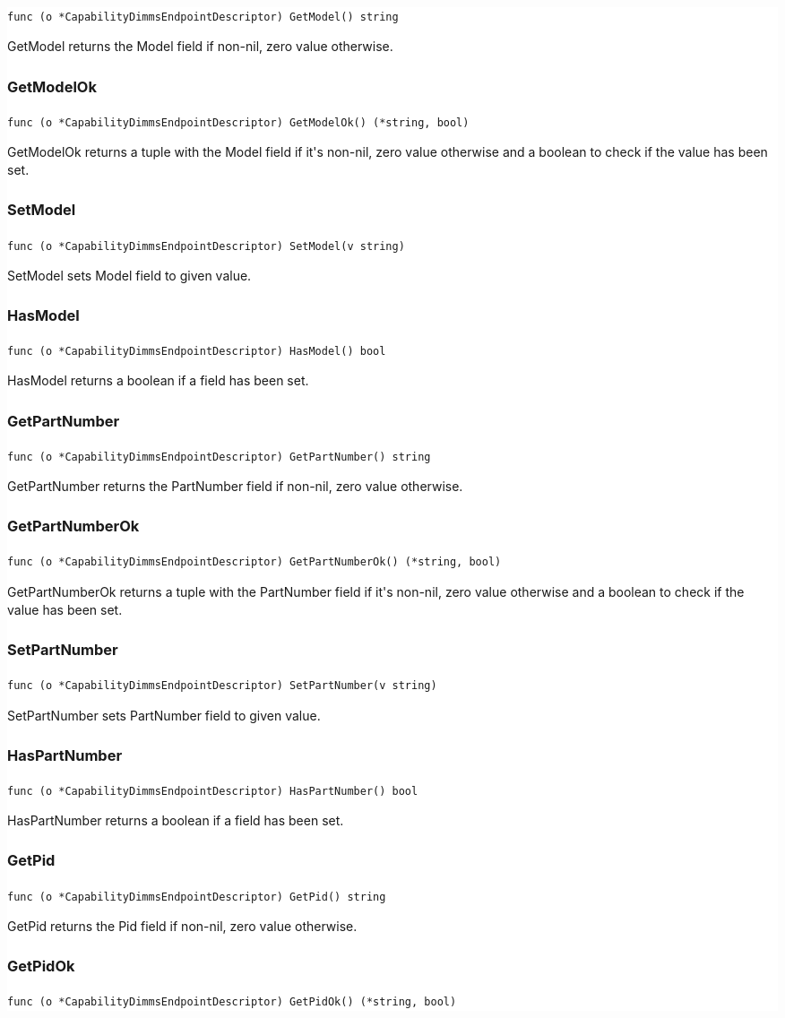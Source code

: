 `func (o *CapabilityDimmsEndpointDescriptor) GetModel() string`

GetModel returns the Model field if non-nil, zero value otherwise.

### GetModelOk

`func (o *CapabilityDimmsEndpointDescriptor) GetModelOk() (*string, bool)`

GetModelOk returns a tuple with the Model field if it's non-nil, zero value otherwise
and a boolean to check if the value has been set.

### SetModel

`func (o *CapabilityDimmsEndpointDescriptor) SetModel(v string)`

SetModel sets Model field to given value.

### HasModel

`func (o *CapabilityDimmsEndpointDescriptor) HasModel() bool`

HasModel returns a boolean if a field has been set.

### GetPartNumber

`func (o *CapabilityDimmsEndpointDescriptor) GetPartNumber() string`

GetPartNumber returns the PartNumber field if non-nil, zero value otherwise.

### GetPartNumberOk

`func (o *CapabilityDimmsEndpointDescriptor) GetPartNumberOk() (*string, bool)`

GetPartNumberOk returns a tuple with the PartNumber field if it's non-nil, zero value otherwise
and a boolean to check if the value has been set.

### SetPartNumber

`func (o *CapabilityDimmsEndpointDescriptor) SetPartNumber(v string)`

SetPartNumber sets PartNumber field to given value.

### HasPartNumber

`func (o *CapabilityDimmsEndpointDescriptor) HasPartNumber() bool`

HasPartNumber returns a boolean if a field has been set.

### GetPid

`func (o *CapabilityDimmsEndpointDescriptor) GetPid() string`

GetPid returns the Pid field if non-nil, zero value otherwise.

### GetPidOk

`func (o *CapabilityDimmsEndpointDescriptor) GetPidOk() (*string, bool)`
